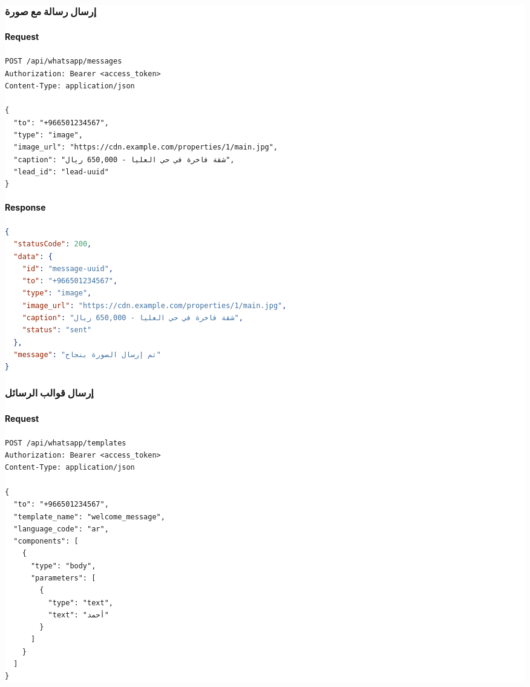 ```json
```

### إرسال رسالة مع صورة

#### Request
```http
POST /api/whatsapp/messages
Authorization: Bearer <access_token>
Content-Type: application/json

{
  "to": "+966501234567",
  "type": "image",
  "image_url": "https://cdn.example.com/properties/1/main.jpg",
  "caption": "شقة فاخرة في حي العليا - 650,000 ريال",
  "lead_id": "lead-uuid"
}
```

#### Response
```json
{
  "statusCode": 200,
  "data": {
    "id": "message-uuid",
    "to": "+966501234567",
    "type": "image",
    "image_url": "https://cdn.example.com/properties/1/main.jpg",
    "caption": "شقة فاخرة في حي العليا - 650,000 ريال",
    "status": "sent"
  },
  "message": "تم إرسال الصورة بنجاح"
}
```

### إرسال قوالب الرسائل

#### Request
```http
POST /api/whatsapp/templates
Authorization: Bearer <access_token>
Content-Type: application/json

{
  "to": "+966501234567",
  "template_name": "welcome_message",
  "language_code": "ar",
  "components": [
    {
      "type": "body",
      "parameters": [
        {
          "type": "text",
          "text": "أحمد"
        }
      ]
    }
  ]
}
```
